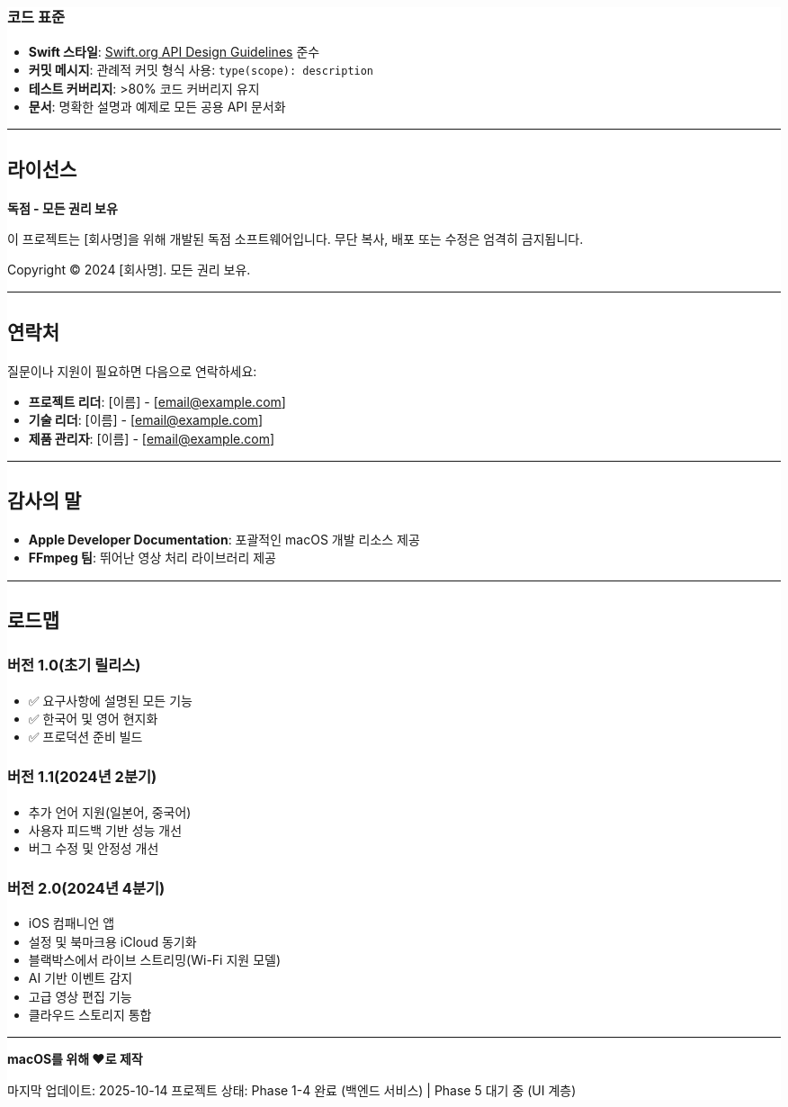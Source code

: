 ### 코드 표준

- **Swift 스타일**: [Swift.org API Design Guidelines](https://swift.org/documentation/api-design-guidelines/) 준수
- **커밋 메시지**: 관례적 커밋 형식 사용: `type(scope): description`
- **테스트 커버리지**: >80% 코드 커버리지 유지
- **문서**: 명확한 설명과 예제로 모든 공용 API 문서화

---

## 라이선스

**독점 - 모든 권리 보유**

이 프로젝트는 [회사명]을 위해 개발된 독점 소프트웨어입니다. 무단 복사, 배포 또는 수정은 엄격히 금지됩니다.

Copyright © 2024 [회사명]. 모든 권리 보유.

---

## 연락처

질문이나 지원이 필요하면 다음으로 연락하세요:

- **프로젝트 리더**: [이름] - [email@example.com]
- **기술 리더**: [이름] - [email@example.com]
- **제품 관리자**: [이름] - [email@example.com]

---

## 감사의 말

- **Apple Developer Documentation**: 포괄적인 macOS 개발 리소스 제공
- **FFmpeg 팀**: 뛰어난 영상 처리 라이브러리 제공

---

## 로드맵

### 버전 1.0(초기 릴리스)
- ✅ 요구사항에 설명된 모든 기능
- ✅ 한국어 및 영어 현지화
- ✅ 프로덕션 준비 빌드

### 버전 1.1(2024년 2분기)
- 추가 언어 지원(일본어, 중국어)
- 사용자 피드백 기반 성능 개선
- 버그 수정 및 안정성 개선

### 버전 2.0(2024년 4분기)
- iOS 컴패니언 앱
- 설정 및 북마크용 iCloud 동기화
- 블랙박스에서 라이브 스트리밍(Wi-Fi 지원 모델)
- AI 기반 이벤트 감지
- 고급 영상 편집 기능
- 클라우드 스토리지 통합

---

**macOS를 위해 ❤️로 제작**

마지막 업데이트: 2025-10-14
프로젝트 상태: Phase 1-4 완료 (백엔드 서비스) | Phase 5 대기 중 (UI 계층)
